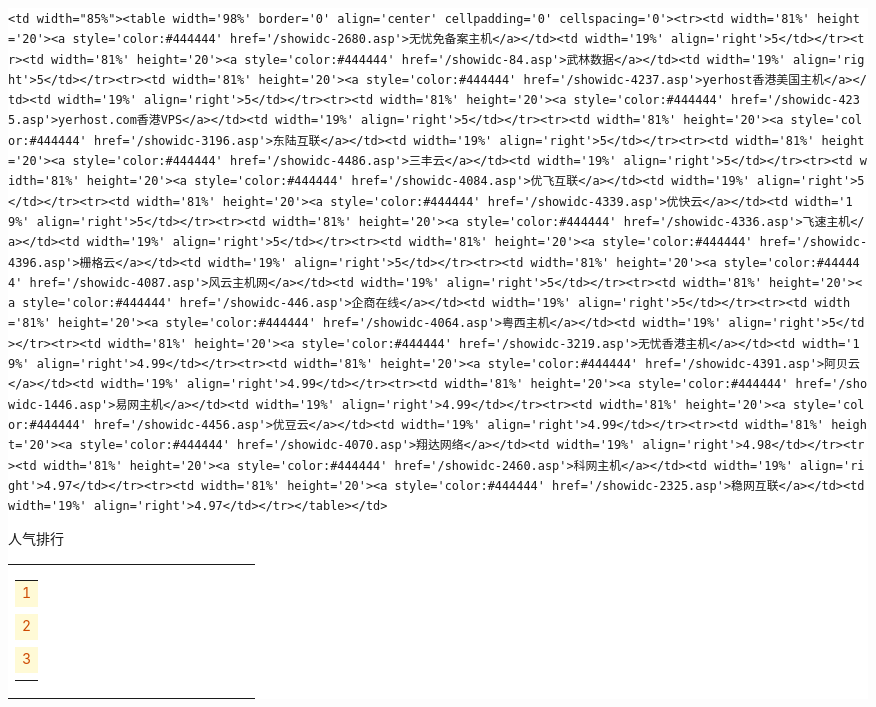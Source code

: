     <td width="85%"><table width='98%' border='0' align='center' cellpadding='0' cellspacing='0'><tr><td width='81%' height='20'><a style='color:#444444' href='/showidc-2680.asp'>无忧免备案主机</a></td><td width='19%' align='right'>5</td></tr><tr><td width='81%' height='20'><a style='color:#444444' href='/showidc-84.asp'>武林数据</a></td><td width='19%' align='right'>5</td></tr><tr><td width='81%' height='20'><a style='color:#444444' href='/showidc-4237.asp'>yerhost香港美国主机</a></td><td width='19%' align='right'>5</td></tr><tr><td width='81%' height='20'><a style='color:#444444' href='/showidc-4235.asp'>yerhost.com香港VPS</a></td><td width='19%' align='right'>5</td></tr><tr><td width='81%' height='20'><a style='color:#444444' href='/showidc-3196.asp'>东陆互联</a></td><td width='19%' align='right'>5</td></tr><tr><td width='81%' height='20'><a style='color:#444444' href='/showidc-4486.asp'>三丰云</a></td><td width='19%' align='right'>5</td></tr><tr><td width='81%' height='20'><a style='color:#444444' href='/showidc-4084.asp'>优飞互联</a></td><td width='19%' align='right'>5</td></tr><tr><td width='81%' height='20'><a style='color:#444444' href='/showidc-4339.asp'>优快云</a></td><td width='19%' align='right'>5</td></tr><tr><td width='81%' height='20'><a style='color:#444444' href='/showidc-4336.asp'>飞速主机</a></td><td width='19%' align='right'>5</td></tr><tr><td width='81%' height='20'><a style='color:#444444' href='/showidc-4396.asp'>栅格云</a></td><td width='19%' align='right'>5</td></tr><tr><td width='81%' height='20'><a style='color:#444444' href='/showidc-4087.asp'>风云主机网</a></td><td width='19%' align='right'>5</td></tr><tr><td width='81%' height='20'><a style='color:#444444' href='/showidc-446.asp'>企商在线</a></td><td width='19%' align='right'>5</td></tr><tr><td width='81%' height='20'><a style='color:#444444' href='/showidc-4064.asp'>粤西主机</a></td><td width='19%' align='right'>5</td></tr><tr><td width='81%' height='20'><a style='color:#444444' href='/showidc-3219.asp'>无忧香港主机</a></td><td width='19%' align='right'>4.99</td></tr><tr><td width='81%' height='20'><a style='color:#444444' href='/showidc-4391.asp'>阿贝云</a></td><td width='19%' align='right'>4.99</td></tr><tr><td width='81%' height='20'><a style='color:#444444' href='/showidc-1446.asp'>易网主机</a></td><td width='19%' align='right'>4.99</td></tr><tr><td width='81%' height='20'><a style='color:#444444' href='/showidc-4456.asp'>优豆云</a></td><td width='19%' align='right'>4.99</td></tr><tr><td width='81%' height='20'><a style='color:#444444' href='/showidc-4070.asp'>翔达网络</a></td><td width='19%' align='right'>4.98</td></tr><tr><td width='81%' height='20'><a style='color:#444444' href='/showidc-2460.asp'>科网主机</a></td><td width='19%' align='right'>4.97</td></tr><tr><td width='81%' height='20'><a style='color:#444444' href='/showidc-2325.asp'>稳网互联</a></td><td width='19%' align='right'>4.97</td></tr></table></td>
  </tr>
</table></div>
	</div>
	<div class="bl"></div>
	<div class="br"></div>
	<div class="bm"></div>
</div>

<div class="lframe">
	<div class="tl"></div>
	<div class="tr"></div>
	<div class="tm"><span class="tt">人气排行</span></div>
	<div class="wrapper">
	<div class="ml"></div>
	<div class="mr"></div>
	<div class="mm" style="width:94%"><table width="100%" border="0" cellspacing="0" cellpadding="0">
  <tr>
    <td width="15%"><table width="30" border="0" align="left" cellpadding="0" cellspacing="0">
  <tr>
    <td align="center" bgcolor="#FFFAD6"><font color="#CE4A02">1</font></td>
  </tr>
  <tr>
    <td height="2"></td>
  </tr>
  <tr>
    <td align="center" bgcolor="#FFFAD6"><font color="#CE4A02">2</font></td>
  </tr>
  <tr>
    <td height="2"></td>
  </tr>
  <tr>
    <td align="center" bgcolor="#FFFAD6"><font color="#CE4A02">3</font></td>
  </tr>
  <tr>
    <td height="2"></td>
